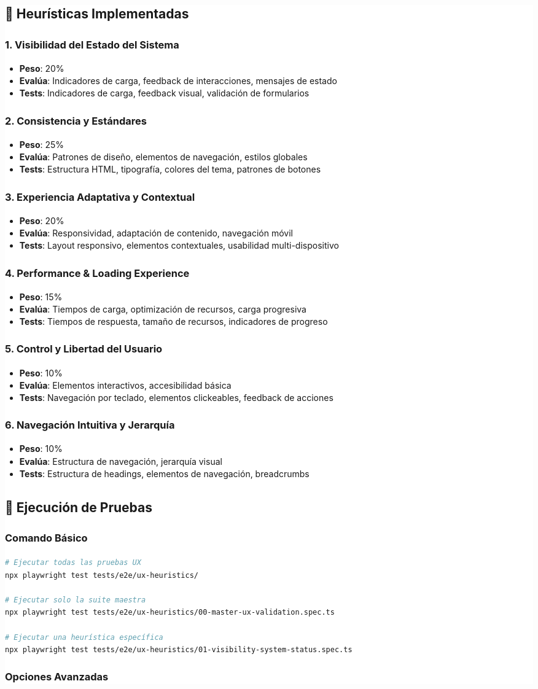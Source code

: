 ## 🎯 Heurísticas Implementadas

### 1. Visibilidad del Estado del Sistema
- **Peso**: 20%
- **Evalúa**: Indicadores de carga, feedback de interacciones, mensajes de estado
- **Tests**: Indicadores de carga, feedback visual, validación de formularios

### 2. Consistencia y Estándares
- **Peso**: 25%
- **Evalúa**: Patrones de diseño, elementos de navegación, estilos globales
- **Tests**: Estructura HTML, tipografía, colores del tema, patrones de botones

### 3. Experiencia Adaptativa y Contextual
- **Peso**: 20%
- **Evalúa**: Responsividad, adaptación de contenido, navegación móvil
- **Tests**: Layout responsivo, elementos contextuales, usabilidad multi-dispositivo

### 4. Performance & Loading Experience
- **Peso**: 15%
- **Evalúa**: Tiempos de carga, optimización de recursos, carga progresiva
- **Tests**: Tiempos de respuesta, tamaño de recursos, indicadores de progreso

### 5. Control y Libertad del Usuario
- **Peso**: 10%
- **Evalúa**: Elementos interactivos, accesibilidad básica
- **Tests**: Navegación por teclado, elementos clickeables, feedback de acciones

### 6. Navegación Intuitiva y Jerarquía
- **Peso**: 10%
- **Evalúa**: Estructura de navegación, jerarquía visual
- **Tests**: Estructura de headings, elementos de navegación, breadcrumbs

## 🚀 Ejecución de Pruebas

### Comando Básico

```bash
# Ejecutar todas las pruebas UX
npx playwright test tests/e2e/ux-heuristics/

# Ejecutar solo la suite maestra
npx playwright test tests/e2e/ux-heuristics/00-master-ux-validation.spec.ts

# Ejecutar una heurística específica
npx playwright test tests/e2e/ux-heuristics/01-visibility-system-status.spec.ts
```

### Opciones Avanzadas
